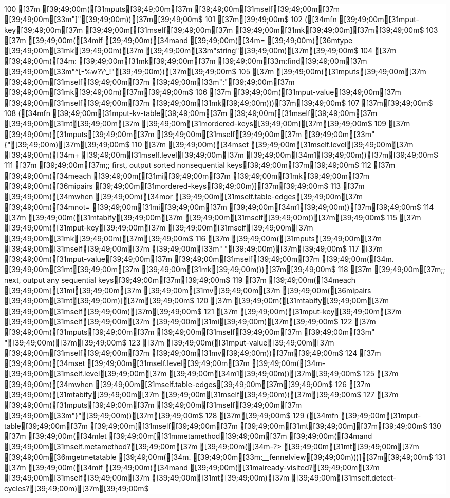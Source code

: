    100	[37m  [39;49;00m([31mputs[39;49;00m[37m [39;49;00m[31mself[39;49;00m[37m [39;49;00m[33m"]"[39;49;00m))[37m[39;49;00m$
   101	[37m[39;49;00m$
   102	([34mfn [39;49;00m[31mput-key[39;49;00m[37m [39;49;00m[[31mself[39;49;00m[37m [39;49;00m[31mk[39;49;00m][37m[39;49;00m$
   103	[37m  [39;49;00m([34mif [39;49;00m([34mand [39;49;00m([34m= [39;49;00m([36mtype [39;49;00m[31mk[39;49;00m)[37m [39;49;00m[33m"string"[39;49;00m)[37m[39;49;00m$
   104	[37m           [39;49;00m([34m: [39;49;00m[31mk[39;49;00m[37m [39;49;00m[33m:find[39;49;00m[37m [39;49;00m[33m"^[-%w?\\^_!$%&*+./@:|<=>]+$"[39;49;00m))[37m[39;49;00m$
   105	[37m      [39;49;00m([31mputs[39;49;00m[37m [39;49;00m[31mself[39;49;00m[37m [39;49;00m[33m":"[39;49;00m[37m [39;49;00m[31mk[39;49;00m)[37m[39;49;00m$
   106	[37m      [39;49;00m([31mput-value[39;49;00m[37m [39;49;00m[31mself[39;49;00m[37m [39;49;00m[31mk[39;49;00m)))[37m[39;49;00m$
   107	[37m[39;49;00m$
   108	([34mfn [39;49;00m[31mput-kv-table[39;49;00m[37m [39;49;00m[[31mself[39;49;00m[37m [39;49;00m[31mt[39;49;00m[37m [39;49;00m[31mordered-keys[39;49;00m][37m[39;49;00m$
   109	[37m  [39;49;00m([31mputs[39;49;00m[37m [39;49;00m[31mself[39;49;00m[37m [39;49;00m[33m"{"[39;49;00m)[37m[39;49;00m$
   110	[37m  [39;49;00m([34mset [39;49;00m[31mself.level[39;49;00m[37m [39;49;00m([34m+ [39;49;00m[31mself.level[39;49;00m[37m [39;49;00m[34m1[39;49;00m))[37m[39;49;00m$
   111	[37m  [39;49;00m[37m;; first, output sorted nonsequential keys[39;49;00m[37m[39;49;00m$
   112	[37m  [39;49;00m([34meach [39;49;00m[[31mi[39;49;00m[37m [39;49;00m[31mk[39;49;00m[37m [39;49;00m([36mipairs [39;49;00m[31mordered-keys[39;49;00m)][37m[39;49;00m$
   113	[37m    [39;49;00m([34mwhen [39;49;00m([34mor [39;49;00m[31mself.table-edges[39;49;00m[37m [39;49;00m([34mnot= [39;49;00m[31mi[39;49;00m[37m [39;49;00m[34m1[39;49;00m))[37m[39;49;00m$
   114	[37m      [39;49;00m([31mtabify[39;49;00m[37m [39;49;00m[31mself[39;49;00m))[37m[39;49;00m$
   115	[37m    [39;49;00m([31mput-key[39;49;00m[37m [39;49;00m[31mself[39;49;00m[37m [39;49;00m[31mk[39;49;00m)[37m[39;49;00m$
   116	[37m    [39;49;00m([31mputs[39;49;00m[37m [39;49;00m[31mself[39;49;00m[37m [39;49;00m[33m" "[39;49;00m)[37m[39;49;00m$
   117	[37m    [39;49;00m([31mput-value[39;49;00m[37m [39;49;00m[31mself[39;49;00m[37m [39;49;00m([34m. [39;49;00m[31mt[39;49;00m[37m [39;49;00m[31mk[39;49;00m)))[37m[39;49;00m$
   118	[37m  [39;49;00m[37m;; next, output any sequential keys[39;49;00m[37m[39;49;00m$
   119	[37m  [39;49;00m([34meach [39;49;00m[[31mi[39;49;00m[37m [39;49;00m[31mv[39;49;00m[37m [39;49;00m([36mipairs [39;49;00m[31mt[39;49;00m)][37m[39;49;00m$
   120	[37m    [39;49;00m([31mtabify[39;49;00m[37m [39;49;00m[31mself[39;49;00m)[37m[39;49;00m$
   121	[37m    [39;49;00m([31mput-key[39;49;00m[37m [39;49;00m[31mself[39;49;00m[37m [39;49;00m[31mi[39;49;00m)[37m[39;49;00m$
   122	[37m    [39;49;00m([31mputs[39;49;00m[37m [39;49;00m[31mself[39;49;00m[37m [39;49;00m[33m" "[39;49;00m)[37m[39;49;00m$
   123	[37m    [39;49;00m([31mput-value[39;49;00m[37m [39;49;00m[31mself[39;49;00m[37m [39;49;00m[31mv[39;49;00m))[37m[39;49;00m$
   124	[37m  [39;49;00m([34mset [39;49;00m[31mself.level[39;49;00m[37m [39;49;00m([34m- [39;49;00m[31mself.level[39;49;00m[37m [39;49;00m[34m1[39;49;00m))[37m[39;49;00m$
   125	[37m  [39;49;00m([34mwhen [39;49;00m[31mself.table-edges[39;49;00m[37m[39;49;00m$
   126	[37m    [39;49;00m([31mtabify[39;49;00m[37m [39;49;00m[31mself[39;49;00m))[37m[39;49;00m$
   127	[37m  [39;49;00m([31mputs[39;49;00m[37m [39;49;00m[31mself[39;49;00m[37m [39;49;00m[33m"}"[39;49;00m))[37m[39;49;00m$
   128	[37m[39;49;00m$
   129	([34mfn [39;49;00m[31mput-table[39;49;00m[37m [39;49;00m[[31mself[39;49;00m[37m [39;49;00m[31mt[39;49;00m][37m[39;49;00m$
   130	[37m  [39;49;00m([34mlet [39;49;00m[[31mmetamethod[39;49;00m[37m [39;49;00m([34mand [39;49;00m[31mself.metamethod?[39;49;00m[37m [39;49;00m([34m-?> [39;49;00m[31mt[39;49;00m[37m [39;49;00m[36mgetmetatable [39;49;00m([34m. [39;49;00m[33m:__fennelview[39;49;00m)))][37m[39;49;00m$
   131	[37m    [39;49;00m([34mif [39;49;00m([34mand [39;49;00m([31malready-visited?[39;49;00m[37m [39;49;00m[31mself[39;49;00m[37m [39;49;00m[31mt[39;49;00m)[37m [39;49;00m[31mself.detect-cycles?[39;49;00m)[37m[39;49;00m$